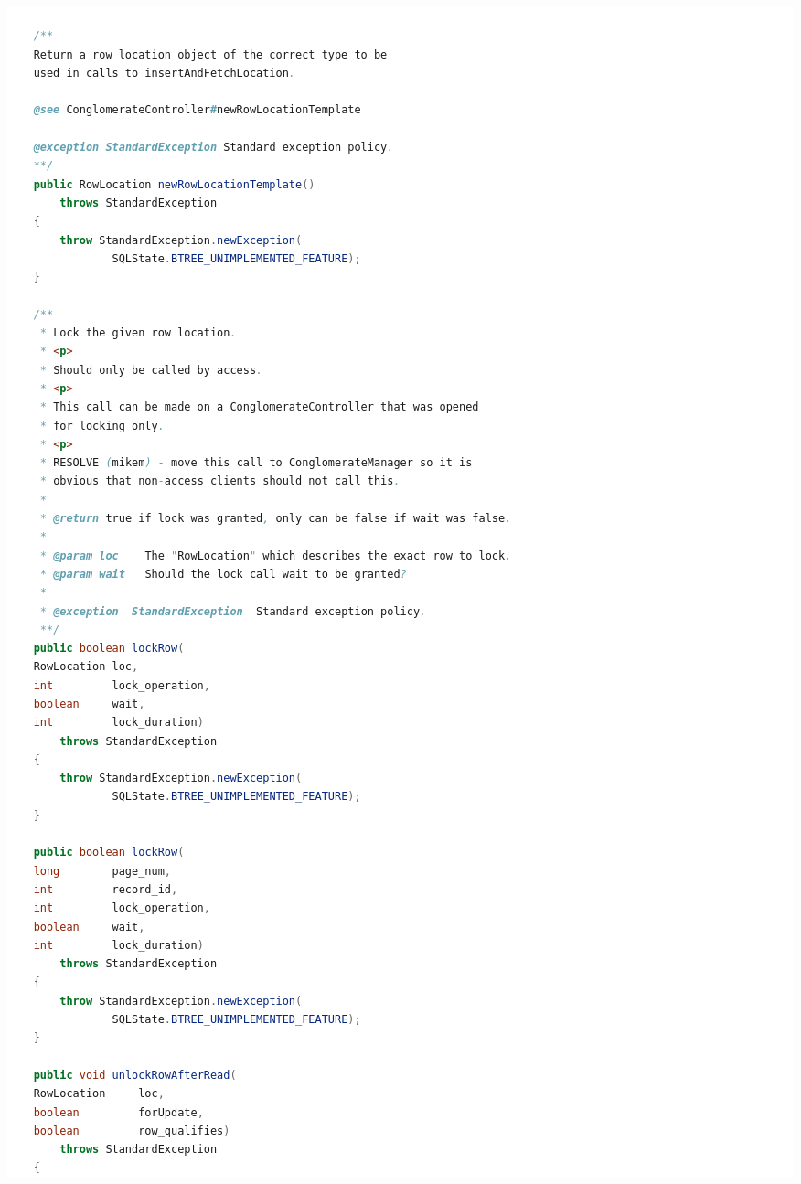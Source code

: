 ```java

	/**
	Return a row location object of the correct type to be
	used in calls to insertAndFetchLocation.

	@see ConglomerateController#newRowLocationTemplate

    @exception StandardException Standard exception policy.
	**/
	public RowLocation newRowLocationTemplate()
		throws StandardException
	{
        throw StandardException.newException(
                SQLState.BTREE_UNIMPLEMENTED_FEATURE);
	}

    /**
     * Lock the given row location.
     * <p>
     * Should only be called by access.
     * <p>
     * This call can be made on a ConglomerateController that was opened
     * for locking only.
     * <p>
     * RESOLVE (mikem) - move this call to ConglomerateManager so it is
     * obvious that non-access clients should not call this.
     *
	 * @return true if lock was granted, only can be false if wait was false.
     *
	 * @param loc    The "RowLocation" which describes the exact row to lock.
     * @param wait   Should the lock call wait to be granted?
     *
	 * @exception  StandardException  Standard exception policy.
     **/
    public boolean lockRow(
    RowLocation loc,
    int         lock_operation,
    boolean     wait,
    int         lock_duration)
        throws StandardException
    {
        throw StandardException.newException(
                SQLState.BTREE_UNIMPLEMENTED_FEATURE);
    }

    public boolean lockRow(
    long        page_num,
    int         record_id,
    int         lock_operation,
    boolean     wait,
    int         lock_duration)
        throws StandardException
    {
        throw StandardException.newException(
                SQLState.BTREE_UNIMPLEMENTED_FEATURE);
    }

    public void unlockRowAfterRead(
    RowLocation     loc,
    boolean         forUpdate,
    boolean         row_qualifies)
        throws StandardException
    {
```